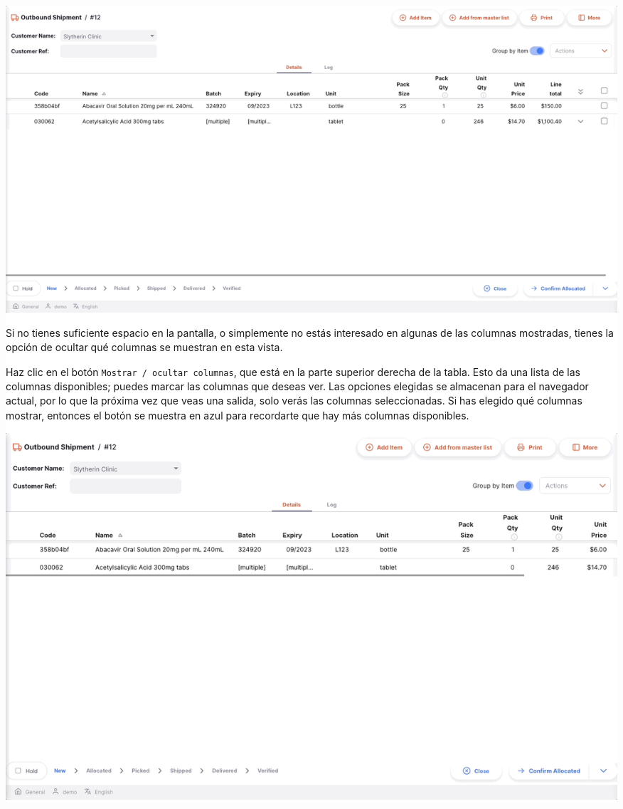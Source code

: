 ![Group by Item](images/os_group_by_item.gif)

Si no tienes suficiente espacio en la pantalla, o simplemente no estás interesado en algunas de las columnas mostradas, tienes la opción de ocultar qué columnas se muestran en esta vista.

Haz clic en el botón `Mostrar / ocultar columnas`, que está en la parte superior derecha de la tabla. Esto da una lista de las columnas disponibles; puedes marcar las columnas que deseas ver. Las opciones elegidas se almacenan para el navegador actual, por lo que la próxima vez que veas una salida, solo verás las columnas seleccionadas. Si has elegido qué columnas mostrar, entonces el botón se muestra en azul para recordarte que hay más columnas disponibles.

![Hide columns](images/os_show_hide_columns.gif)
